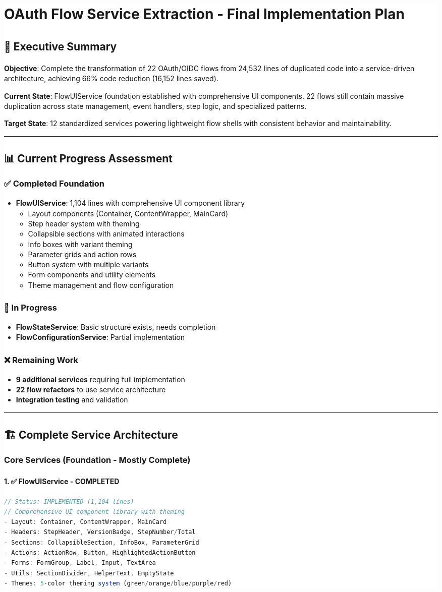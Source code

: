 # OAuth Flow Service Extraction - Final Implementation Plan

## 🎯 Executive Summary

**Objective**: Complete the transformation of 22 OAuth/OIDC flows from 24,532 lines of duplicated code into a service-driven architecture, achieving 66% code reduction (16,152 lines saved).

**Current State**: FlowUIService foundation established with comprehensive UI components. 22 flows still contain massive duplication across state management, event handlers, step logic, and specialized patterns.

**Target State**: 12 standardized services powering lightweight flow shells with consistent behavior and maintainability.

---

## 📊 Current Progress Assessment

### ✅ Completed Foundation
- **FlowUIService**: 1,104 lines with comprehensive UI component library
  - Layout components (Container, ContentWrapper, MainCard)
  - Step header system with theming
  - Collapsible sections with animated interactions
  - Info boxes with variant theming
  - Parameter grids and action rows
  - Button system with multiple variants
  - Form components and utility elements
  - Theme management and flow configuration

### 🔄 In Progress
- **FlowStateService**: Basic structure exists, needs completion
- **FlowConfigurationService**: Partial implementation

### ❌ Remaining Work
- **9 additional services** requiring full implementation
- **22 flow refactors** to use service architecture
- **Integration testing** and validation

---

## 🏗️ Complete Service Architecture

### Core Services (Foundation - Mostly Complete)

#### 1. ✅ FlowUIService - **COMPLETED**
```typescript
// Status: IMPLEMENTED (1,104 lines)
// Comprehensive UI component library with theming
- Layout: Container, ContentWrapper, MainCard
- Headers: StepHeader, VersionBadge, StepNumber/Total
- Sections: CollapsibleSection, InfoBox, ParameterGrid
- Actions: ActionRow, Button, HighlightedActionButton
- Forms: FormGroup, Label, Input, TextArea
- Utils: SectionDivider, HelperText, EmptyState
- Themes: 5-color theming system (green/orange/blue/purple/red)
```
